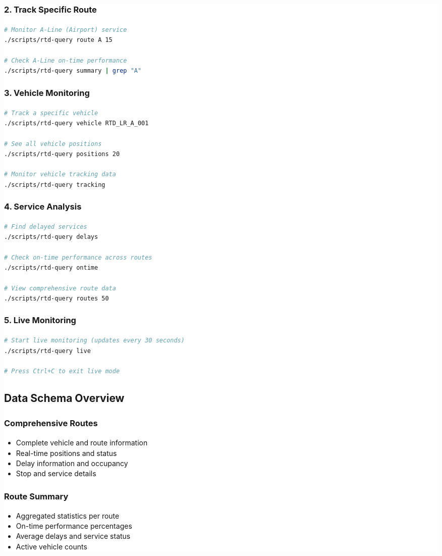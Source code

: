 ### 2. Track Specific Route
```bash
# Monitor A-Line (Airport) service
./scripts/rtd-query route A 15

# Check A-Line on-time performance
./scripts/rtd-query summary | grep "A"
```

### 3. Vehicle Monitoring
```bash
# Track a specific vehicle
./scripts/rtd-query vehicle RTD_LR_A_001

# See all vehicle positions
./scripts/rtd-query positions 20

# Monitor vehicle tracking data
./scripts/rtd-query tracking
```

### 4. Service Analysis
```bash
# Find delayed services
./scripts/rtd-query delays

# Check on-time performance across routes
./scripts/rtd-query ontime

# View comprehensive route data
./scripts/rtd-query routes 50
```

### 5. Live Monitoring
```bash
# Start live monitoring (updates every 30 seconds)
./scripts/rtd-query live

# Press Ctrl+C to exit live mode
```

## Data Schema Overview

### Comprehensive Routes
- Complete vehicle and route information
- Real-time positions and status
- Delay information and occupancy
- Stop and service details

### Route Summary  
- Aggregated statistics per route
- On-time performance percentages
- Average delays and service status
- Active vehicle counts
